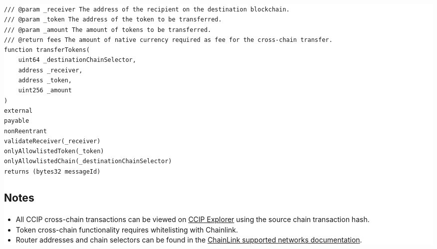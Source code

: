    ```solidity
   /// @param _receiver The address of the recipient on the destination blockchain.
   /// @param _token The address of the token to be transferred.
   /// @param _amount The amount of tokens to be transferred.
   /// @return fees The amount of native currency required as fee for the cross-chain transfer.
   function transferTokens(
       uint64 _destinationChainSelector,
       address _receiver,
       address _token,
       uint256 _amount
   )
   external
   payable
   nonReentrant
   validateReceiver(_receiver)
   onlyAllowlistedToken(_token)
   onlyAllowlistedChain(_destinationChainSelector)
   returns (bytes32 messageId)
   ```

## Notes

- All CCIP cross-chain transactions can be viewed on [CCIP Explorer](https://ccip.chain.link) using the source chain transaction hash.
- Token cross-chain functionality requires whitelisting with Chainlink.
- Router addresses and chain selectors can be found in the [ChainLink supported networks documentation](https://docs.chain.link/ccip/supported-networks).
